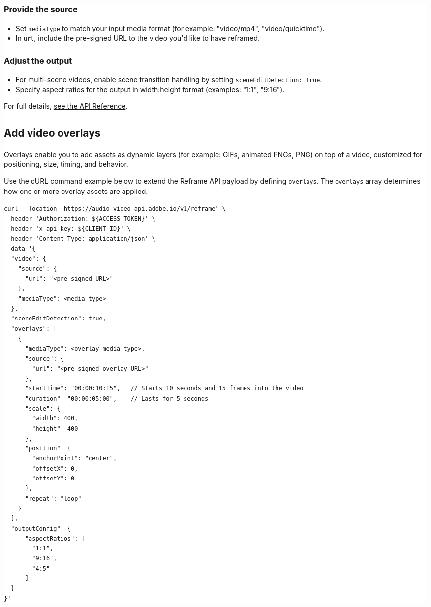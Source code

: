 ### Provide the source

- Set `mediaType` to match your input media format (for example: "video/mp4", "video/quicktime").
- In `url`, include the pre-signed URL to the video you'd like to have reframed.

### Adjust the output

- For multi-scene videos, enable scene transition handling by setting `sceneEditDetection: true`.
- Specify aspect ratios for the output in width:height format (examples: "1:1", "9:16").

For full details, [see the API Reference](../api/reframe.md).

## Add video overlays

Overlays enable you to add assets as dynamic layers (for example: GIFs, animated PNGs, PNG) on top of a video, customized for positioning, size, timing, and behavior.

Use the cURL command example below to extend the Reframe API payload by defining `overlays`. The `overlays` array determines how one or more overlay assets are applied.

```shell
curl --location 'https://audio-video-api.adobe.io/v1/reframe' \
--header 'Authorization: ${ACCESS_TOKEN}' \
--header 'x-api-key: ${CLIENT_ID}' \
--header 'Content-Type: application/json' \
--data '{
  "video": {
    "source": {
      "url": "<pre-signed URL>"
    },
    "mediaType": <media type>
  },
  "sceneEditDetection": true,
  "overlays": [
    {
      "mediaType": <overlay media type>,
      "source": {
        "url": "<pre-signed overlay URL>"
      },
      "startTime": "00:00:10:15",   // Starts 10 seconds and 15 frames into the video
      "duration": "00:00:05:00",    // Lasts for 5 seconds
      "scale": {
        "width": 400,
        "height": 400
      },
      "position": {
        "anchorPoint": "center",
        "offsetX": 0,
        "offsetY": 0
      },
      "repeat": "loop"
    }
  ],
  "outputConfig": {
      "aspectRatios": [
        "1:1",
        "9:16",
        "4:5"
      ]
  }
}'
```
